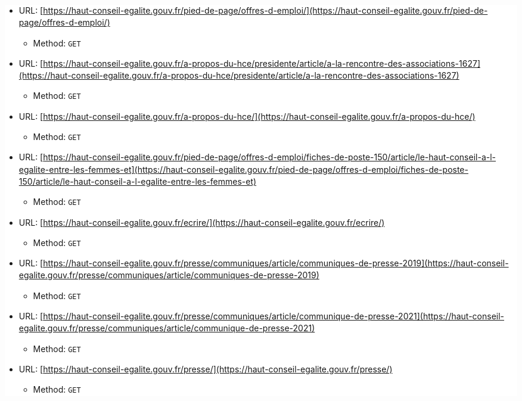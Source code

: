   
* URL: [https://haut-conseil-egalite.gouv.fr/pied-de-page/offres-d-emploi/](https://haut-conseil-egalite.gouv.fr/pied-de-page/offres-d-emploi/)
  
  
  * Method: `GET`
  
  
  
  
* URL: [https://haut-conseil-egalite.gouv.fr/a-propos-du-hce/presidente/article/a-la-rencontre-des-associations-1627](https://haut-conseil-egalite.gouv.fr/a-propos-du-hce/presidente/article/a-la-rencontre-des-associations-1627)
  
  
  * Method: `GET`
  
  
  
  
* URL: [https://haut-conseil-egalite.gouv.fr/a-propos-du-hce/](https://haut-conseil-egalite.gouv.fr/a-propos-du-hce/)
  
  
  * Method: `GET`
  
  
  
  
* URL: [https://haut-conseil-egalite.gouv.fr/pied-de-page/offres-d-emploi/fiches-de-poste-150/article/le-haut-conseil-a-l-egalite-entre-les-femmes-et](https://haut-conseil-egalite.gouv.fr/pied-de-page/offres-d-emploi/fiches-de-poste-150/article/le-haut-conseil-a-l-egalite-entre-les-femmes-et)
  
  
  * Method: `GET`
  
  
  
  
* URL: [https://haut-conseil-egalite.gouv.fr/ecrire/](https://haut-conseil-egalite.gouv.fr/ecrire/)
  
  
  * Method: `GET`
  
  
  
  
* URL: [https://haut-conseil-egalite.gouv.fr/presse/communiques/article/communiques-de-presse-2019](https://haut-conseil-egalite.gouv.fr/presse/communiques/article/communiques-de-presse-2019)
  
  
  * Method: `GET`
  
  
  
  
* URL: [https://haut-conseil-egalite.gouv.fr/presse/communiques/article/communique-de-presse-2021](https://haut-conseil-egalite.gouv.fr/presse/communiques/article/communique-de-presse-2021)
  
  
  * Method: `GET`
  
  
  
  
* URL: [https://haut-conseil-egalite.gouv.fr/presse/](https://haut-conseil-egalite.gouv.fr/presse/)
  
  
  * Method: `GET`
  
  
  
  